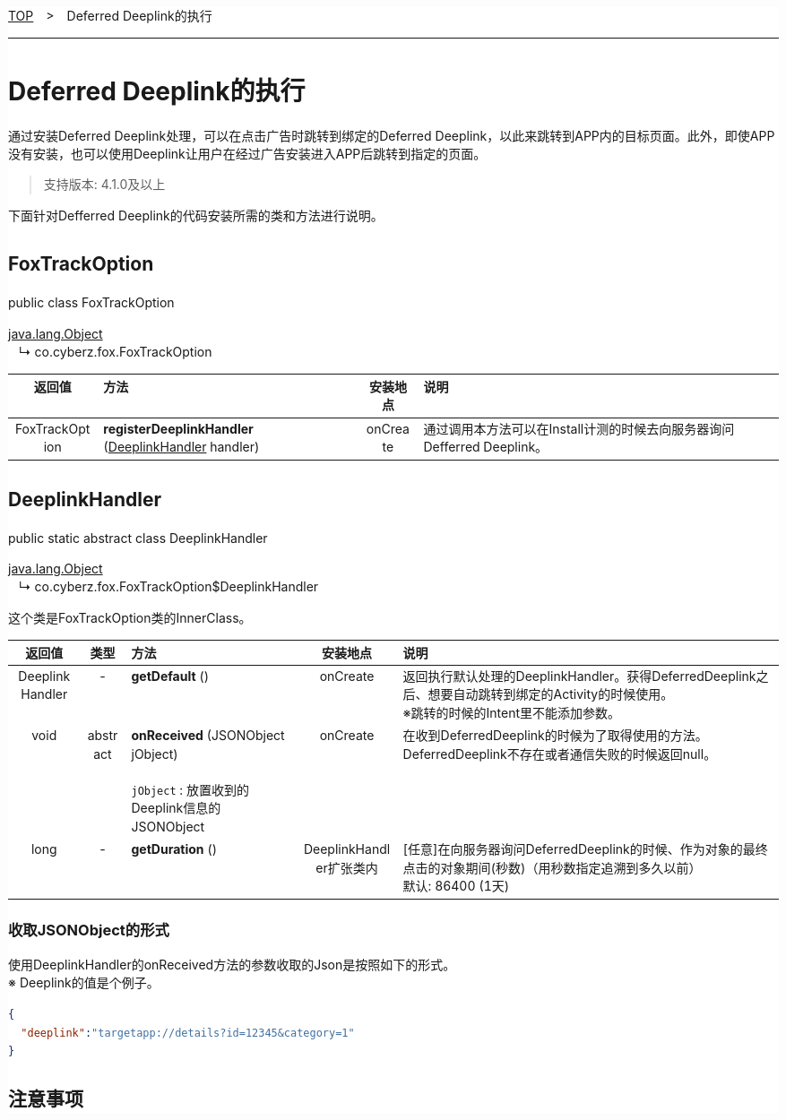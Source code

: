 [TOP](../../README.md)　>　Deferred Deeplink的执行

---

# Deferred Deeplink的执行

通过安装Deferred Deeplink处理，可以在点击广告时跳转到绑定的Deferred Deeplink，以此来跳转到APP内的目标页面。此外，即使APP没有安装，也可以使用Deeplink让用户在经过广告安装进入APP后跳转到指定的页面。

> 支持版本: 4.1.0及以上

下面针对Defferred Deeplink的代码安装所需的类和方法进行说明。

## FoxTrackOption

public class FoxTrackOption<br>

[java.lang.Object](https://developer.android.com/reference/java/lang/Object.html)<br>
&nbsp;&nbsp;&nbsp;↳&nbsp;co.cyberz.fox.FoxTrackOption

|返回值|方法|安装地点|说明|
|:---:|:---|:---:|:---|
|FoxTrackOption|**registerDeeplinkHandler** ([DeeplinkHandler](#deeplinkhandler) handler)|onCreate|通过调用本方法可以在Install计测的时候去向服务器询问Defferred Deeplink。|

<div id="deeplinkhandler"></div>

## DeeplinkHandler

public static abstract class DeeplinkHandler

[java.lang.Object](https://developer.android.com/reference/java/lang/Object.html)<br>
&nbsp;&nbsp;&nbsp;↳&nbsp;co.cyberz.fox.FoxTrackOption$DeeplinkHandler

这个类是FoxTrackOption类的InnerClass。

|返回值|类型|方法|安装地点|说明|
|:---:|:---:|:---|:---:|:---|
|DeeplinkHandler|-|**getDefault** ()|onCreate|返回执行默认处理的DeeplinkHandler。获得DeferredDeeplink之后、想要自动跳转到绑定的Activity的时候使用。<br>※跳转的时候的Intent里不能添加参数。|
|void|abstract|**onReceived** (JSONObject jObject)<br><br>`jObject` : 放置收到的Deeplink信息的JSONObject|onCreate|在收到DeferredDeeplink的时候为了取得使用的方法。DeferredDeeplink不存在或者通信失败的时候返回null。|
|long|-|**getDuration** ()|DeeplinkHandler扩张类内|[任意]在向服务器询问DeferredDeeplink的时候、作为对象的最终点击的对象期间(秒数)（用秒数指定追溯到多久以前）<br>默认: 86400 (1天)|

### 收取JSONObject的形式

使用DeeplinkHandler的onReceived方法的参数收取的Json是按照如下的形式。<br>
※ Deeplink的值是个例子。

```json
{
  "deeplink":"targetapp://details?id=12345&category=1"
}
```

## 注意事项
